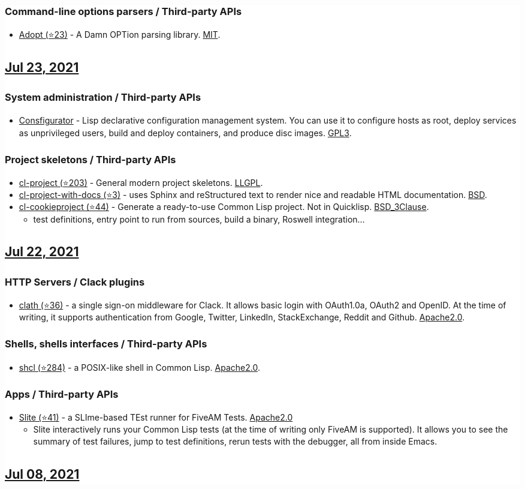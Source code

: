 ### Command-line options parsers / Third-party APIs

*   [Adopt (⭐23)](https://github.com/sjl/adopt/) - A Damn OPTion parsing library. [MIT](https://opensource.org/licenses/MIT).

## [Jul 23, 2021](/content/2021/07/23/README.md)

### System administration / Third-party APIs

*   [Consfigurator](https://spwhitton.name/tech/code/consfigurator/) - Lisp declarative configuration management system.  You can use it to configure hosts as root, deploy services as unprivileged users, build and deploy containers, and produce disc images. [GPL3](http://www.gnu.org/copyleft/gpl.html).

### Project skeletons / Third-party APIs

*   [cl-project (⭐203)](https://github.com/fukamachi/cl-project) - General modern project skeletons. [LLGPL](http://opensource.franz.com/preamble.html).
*   [cl-project-with-docs (⭐3)](https://github.com/40ants/cl-project-with-docs) - uses Sphinx and reStructured text to render nice and readable HTML documentation. [BSD](https://directory.fsf.org/wiki/License:BSD_3Clause).
*   [cl-cookieproject (⭐44)](https://github.com/vindarel/cl-cookieproject) -  Generate a ready-to-use Common Lisp project. Not in Quicklisp. [BSD\_3Clause](https://directory.fsf.org/wiki/License:BSD_3Clause).
    *   test definitions, entry point to run from sources, build a binary, Roswell integration…

## [Jul 22, 2021](/content/2021/07/22/README.md)

### HTTP Servers / Clack plugins

*   [clath (⭐36)](https://github.com/BnMcGn/clath) - a single sign-on
    middleware for Clack. It allows basic login with OAuth1.0a, OAuth2
    and OpenID. At the time of writing, it supports authentication from
    Google, Twitter, LinkedIn, StackExchange, Reddit and Github. [Apache2.0](https://directory.fsf.org/wiki/License:Apache2.0).

### Shells, shells interfaces / Third-party APIs

*   [shcl (⭐284)](https://github.com/bradleyjensen/shcl) - a POSIX-like shell in Common Lisp. [Apache2.0](https://directory.fsf.org/wiki/License:Apache2.0).

### Apps / Third-party APIs

*   [Slite (⭐41)](https://github.com/tdrhq/slite/) - a SLIme-based TEst runner for FiveAM Tests. [Apache2.0](https://directory.fsf.org/wiki/License:Apache2.0)
    *   Slite interactively runs your Common Lisp tests (at the time of writing only FiveAM is supported). It allows you to see the summary of test failures, jump to test definitions, rerun tests with the debugger, all from inside Emacs.

## [Jul 08, 2021](/content/2021/07/08/README.md)

